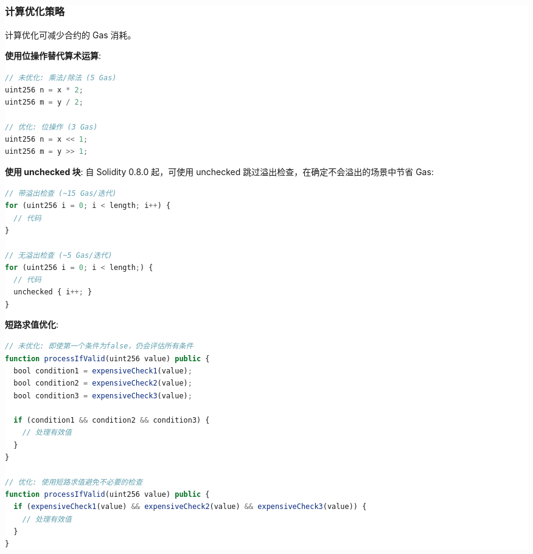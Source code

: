### 计算优化策略

计算优化可减少合约的 Gas 消耗。

**使用位操作替代算术运算**:

```ts
// 未优化: 乘法/除法 (5 Gas)
uint256 n = x * 2;
uint256 m = y / 2;

// 优化: 位操作 (3 Gas)
uint256 n = x << 1;
uint256 m = y >> 1;

```

**使用 unchecked 块**: 自 Solidity 0.8.0 起，可使用 unchecked 跳过溢出检查，在确定不会溢出的场景中节省 Gas:

```ts
// 带溢出检查 (~15 Gas/迭代)
for (uint256 i = 0; i < length; i++) {
  // 代码
}

// 无溢出检查 (~5 Gas/迭代)
for (uint256 i = 0; i < length;) {
  // 代码
  unchecked { i++; }
}

```

**短路求值优化**:

```ts
// 未优化: 即使第一个条件为false，仍会评估所有条件
function processIfValid(uint256 value) public {
  bool condition1 = expensiveCheck1(value);
  bool condition2 = expensiveCheck2(value);
  bool condition3 = expensiveCheck3(value);

  if (condition1 && condition2 && condition3) {
    // 处理有效值
  }
}

// 优化: 使用短路求值避免不必要的检查
function processIfValid(uint256 value) public {
  if (expensiveCheck1(value) && expensiveCheck2(value) && expensiveCheck3(value)) {
    // 处理有效值
  }
}

```
